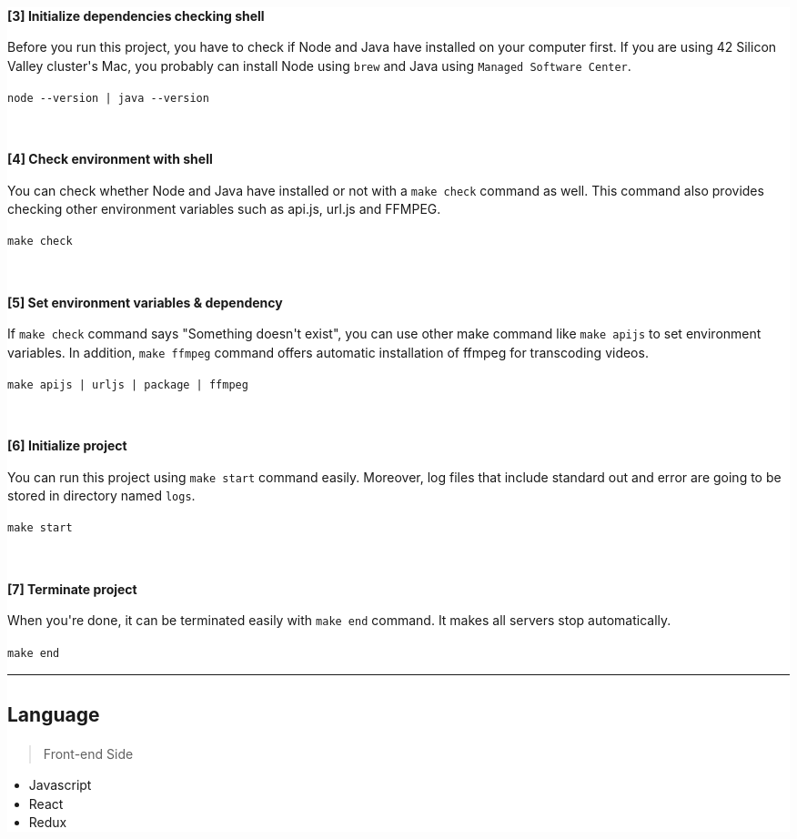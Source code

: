 **[3] Initialize dependencies checking shell**

Before you run this project, you have to check if Node and Java have installed on your computer first. If you are using 42 Silicon Valley cluster's Mac, you probably can install Node using `brew` and Java using `Managed Software Center`.

```shell
node --version | java --version
```

<br>

**[4] Check environment with shell**

You can check whether Node and Java have installed or not with a `make check` command as well. This command also provides checking other environment variables such as api.js, url.js and FFMPEG.

```shell
make check
```

<br>

**[5] Set environment variables & dependency**

If `make check` command says "Something doesn't exist", you can use other make command like `make apijs` to set environment variables. In addition, `make ffmpeg` command offers automatic installation of ffmpeg for transcoding videos.

```shell
make apijs | urljs | package | ffmpeg
```

<br>

**[6] Initialize project**

You can run this project using `make start` command easily. Moreover, log files that include standard out and error are going to be stored in directory named `logs`.

```shell
make start
```

<br>

**[7] Terminate project**

When you're done, it can be terminated easily with `make end` command. It makes all servers stop automatically.

```shell
make end
```

---

## Language

> Front-end Side

- Javascript
- React
- Redux
